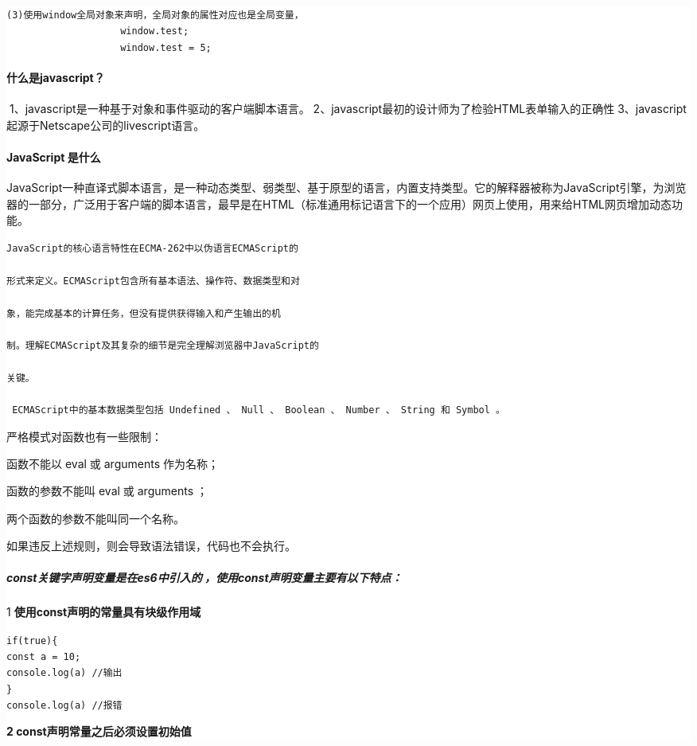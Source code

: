```
(3)使用window全局对象来声明，全局对象的属性对应也是全局变量，
                    window.test;
                    window.test = 5;

```

#### 什么是javascript？

​	1、javascript是一种基于对象和事件驱动的客户端脚本语言。
​	2、javascript最初的设计师为了检验HTML表单输入的正确性
​	3、javascript起源于Netscape公司的livescript语言。

#### JavaScript 是什么

JavaScript一种直译式脚本语言，是一种动态类型、弱类型、基于原型的语言，内置支持类型。它的解释器被称为JavaScript引擎，为浏览器的一部分，广泛用于客户端的脚本语言，最早是在HTML（标准通用标记语言下的一个应用）网页上使用，用来给HTML网页增加动态功能。



```
JavaScript的核心语言特性在ECMA-262中以伪语言ECMAScript的 

形式来定义。ECMAScript包含所有基本语法、操作符、数据类型和对 

象，能完成基本的计算任务，但没有提供获得输入和产生输出的机 

制。理解ECMAScript及其复杂的细节是完全理解浏览器中JavaScript的 

关键。

 ECMAScript中的基本数据类型包括 Undefined 、 Null 、 Boolean 、 Number 、 String 和 Symbol 。

```

严格模式对函数也有一些限制： 

函数不能以 eval 或 arguments 作为名称； 

函数的参数不能叫 eval 或 arguments ； 

两个函数的参数不能叫同一个名称。 

如果违反上述规则，则会导致语法错误，代码也不会执行。

#####  const关键字声明变量是在es6中引入的 ，使用const声明变量主要有以下特点： 

1 **使用const声明的常量具有块级作用域**  

```
if(true){ 
const a = 10;   
console.log(a) //输出
}
console.log(a) //报错
```

 **2 const声明常量之后必须设置初始值** 
